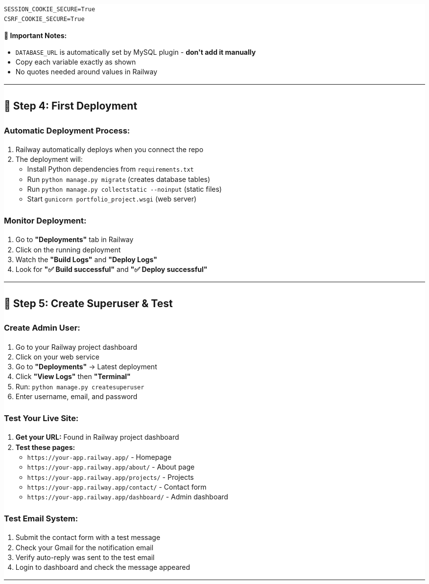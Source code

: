 ```env
SESSION_COOKIE_SECURE=True
CSRF_COOKIE_SECURE=True
```

**📝 Important Notes:**
- `DATABASE_URL` is automatically set by MySQL plugin - **don't add it manually**
- Copy each variable exactly as shown
- No quotes needed around values in Railway

---

## 🎯 **Step 4: First Deployment**

### **Automatic Deployment Process:**
1. Railway automatically deploys when you connect the repo
2. The deployment will:
   - Install Python dependencies from `requirements.txt`
   - Run `python manage.py migrate` (creates database tables)
   - Run `python manage.py collectstatic --noinput` (static files)
   - Start `gunicorn portfolio_project.wsgi` (web server)

### **Monitor Deployment:**
1. Go to **"Deployments"** tab in Railway
2. Click on the running deployment
3. Watch the **"Build Logs"** and **"Deploy Logs"**
4. Look for **"✅ Build successful"** and **"✅ Deploy successful"**

---

## 🎯 **Step 5: Create Superuser & Test**

### **Create Admin User:**
1. Go to your Railway project dashboard
2. Click on your web service
3. Go to **"Deployments"** → Latest deployment
4. Click **"View Logs"** then **"Terminal"**
5. Run: `python manage.py createsuperuser`
6. Enter username, email, and password

### **Test Your Live Site:**
1. **Get your URL:** Found in Railway project dashboard
2. **Test these pages:**
   - `https://your-app.railway.app/` - Homepage
   - `https://your-app.railway.app/about/` - About page
   - `https://your-app.railway.app/projects/` - Projects
   - `https://your-app.railway.app/contact/` - Contact form
   - `https://your-app.railway.app/dashboard/` - Admin dashboard

### **Test Email System:**
1. Submit the contact form with a test message
2. Check your Gmail for the notification email
3. Verify auto-reply was sent to the test email
4. Login to dashboard and check the message appeared

---